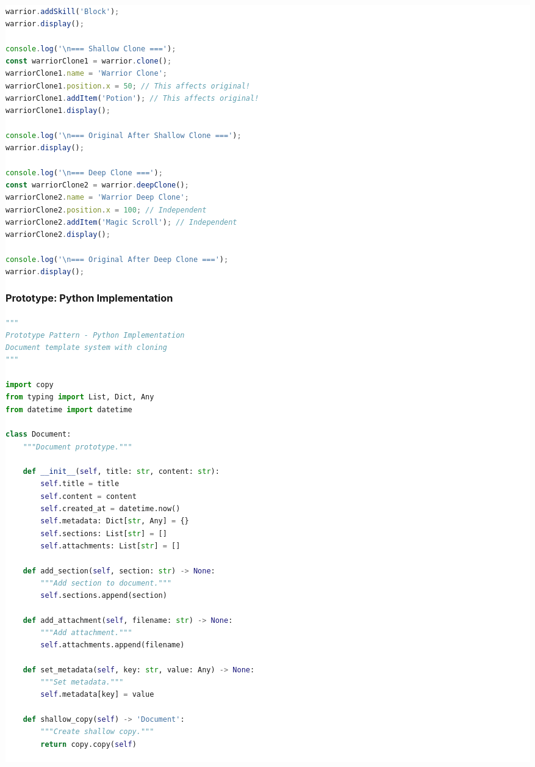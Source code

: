 ```javascript
warrior.addSkill('Block');
warrior.display();

console.log('\n=== Shallow Clone ===');
const warriorClone1 = warrior.clone();
warriorClone1.name = 'Warrior Clone';
warriorClone1.position.x = 50; // This affects original!
warriorClone1.addItem('Potion'); // This affects original!
warriorClone1.display();

console.log('\n=== Original After Shallow Clone ===');
warrior.display();

console.log('\n=== Deep Clone ===');
const warriorClone2 = warrior.deepClone();
warriorClone2.name = 'Warrior Deep Clone';
warriorClone2.position.x = 100; // Independent
warriorClone2.addItem('Magic Scroll'); // Independent
warriorClone2.display();

console.log('\n=== Original After Deep Clone ===');
warrior.display();
```

### Prototype: Python Implementation

```python
"""
Prototype Pattern - Python Implementation
Document template system with cloning
"""

import copy
from typing import List, Dict, Any
from datetime import datetime

class Document:
    """Document prototype."""
    
    def __init__(self, title: str, content: str):
        self.title = title
        self.content = content
        self.created_at = datetime.now()
        self.metadata: Dict[str, Any] = {}
        self.sections: List[str] = []
        self.attachments: List[str] = []
    
    def add_section(self, section: str) -> None:
        """Add section to document."""
        self.sections.append(section)
    
    def add_attachment(self, filename: str) -> None:
        """Add attachment."""
        self.attachments.append(filename)
    
    def set_metadata(self, key: str, value: Any) -> None:
        """Set metadata."""
        self.metadata[key] = value
    
    def shallow_copy(self) -> 'Document':
        """Create shallow copy."""
        return copy.copy(self)
    
```